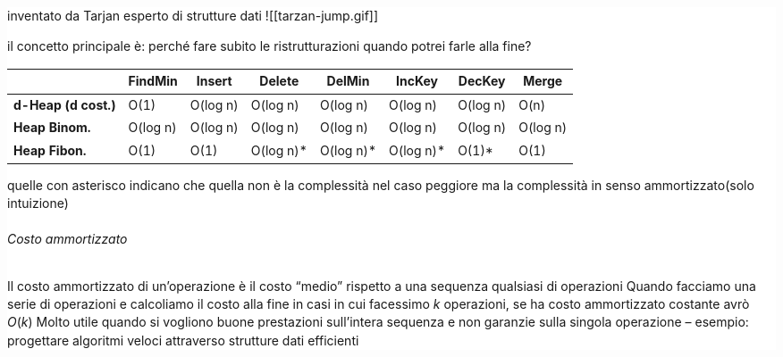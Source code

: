

inventato da Tarjan esperto di strutture dati
![[tarzan-jump.gif]]

il concetto principale è: perché fare subito le ristrutturazioni quando potrei farle alla fine?

|                      | FindMin  | Insert   | Delete    | DelMin    | IncKey    | DecKey   | Merge    |
| -------------------- | -------- | -------- | --------- | --------- | --------- | -------- | -------- |
| **d-Heap (d cost.)** | O(1)     | O(log n) | O(log n)  | O(log n)  | O(log n)  | O(log n) | O(n)     |
| **Heap Binom.**      | O(log n) | O(log n) | O(log n)  | O(log n)  | O(log n)  | O(log n) | O(log n) |
| **Heap Fibon.**      | O(1)     | O(1)     | O(log n)* | O(log n)* | O(log n)* | O(1)*    | O(1)     |

quelle con asterisco indicano che quella non è la complessità nel caso peggiore ma la complessità in senso ammortizzato(solo intuizione)
###### Costo ammortizzato
Il costo ammortizzato di un’operazione è il costo “medio” rispetto a una sequenza qualsiasi di operazioni
Quando facciamo una serie di operazioni e calcoliamo il costo alla fine
in casi in cui facessimo $k$ operazioni, se ha costo ammortizzato costante avrò $O(k)$
Molto utile quando si vogliono buone prestazioni sull’intera sequenza e non garanzie sulla singola operazione – esempio: progettare algoritmi veloci attraverso strutture dati efficienti
